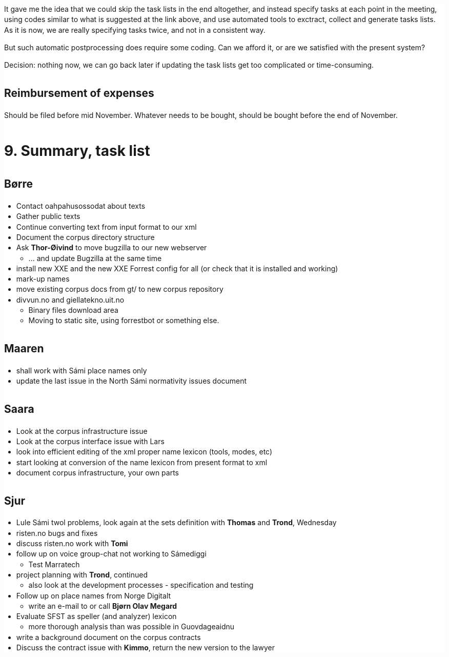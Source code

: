 It gave me the idea that we could skip the task lists in the end altogether, and
instead specify tasks at each point in the meeting, using codes similar to what
is suggested at the link above, and use automated tools to exctract, collect and
generate tasks lists. As it is now, we are really specifying tasks twice, and
not in a consistent way.

But such automatic postprocessing does require some coding. Can we afford it, or
are we satisfied with the present system?

Decision: nothing now, we can go back later if updating the task lists get too
complicated or time-consuming.

## Reimbursement of expenses

Should be filed before mid November. Whatever needs to be bought, should be
bought before the end of November.

# 9. Summary, task list

##  Børre
* Contact oahpahusossodat about texts
* Gather public texts
* Continue converting text from input format to our xml
* Document the corpus directory structure
* Ask **Thor-Øivind** to move bugzilla to our new webserver
    - ... and update Bugzilla at the same time
* install new XXE and the new XXE Forrest config for all (or check that it is
  installed and working)
* mark-up names
* move existing corpus docs from gt/ to new corpus repository
* divvun.no and giellatekno.uit.no
    -  Binary files download area
    -  Moving to static site, using forrestbot or something else.

##  Maaren
* shall work with Sámi place names only
* update the last issue in the North Sámi normativity issues document

##  Saara
* Look at the corpus infrastructure issue
* Look at the corpus interface issue with Lars
* look into efficient editing of the xml proper name lexicon (tools, modes, etc)
* start looking at conversion of the name lexicon from present format to xml
* document corpus infrastructure, your own parts

##  Sjur
* Lule Sámi twol problems, look again at the sets definition with **Thomas** and
  **Trond**, Wednesday
* risten.no bugs and fixes
* discuss risten.no work with **Tomi**
* follow up on voice group-chat not working to Sámediggi
    - Test Marratech
* project planning with **Trond**, continued
    - also look at the development processes - specification and  testing
* Follow up on place names from Norge Digitalt
    - write an e-mail to or call **Bjørn Olav Megard**
* Evaluate SFST as speller (and analyzer) lexicon
    - more thorough analysis than was possible in Guovdageaidnu
* write a background document on the corpus contracts
* Discuss the contract issue with **Kimmo**, return the new version to the lawyer